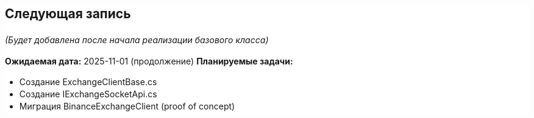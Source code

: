
## Следующая запись

*(Будет добавлена после начала реализации базового класса)*

**Ожидаемая дата:** 2025-11-01 (продолжение)
**Планируемые задачи:**
- Создание ExchangeClientBase.cs
- Создание IExchangeSocketApi.cs
- Миграция BinanceExchangeClient (proof of concept)
